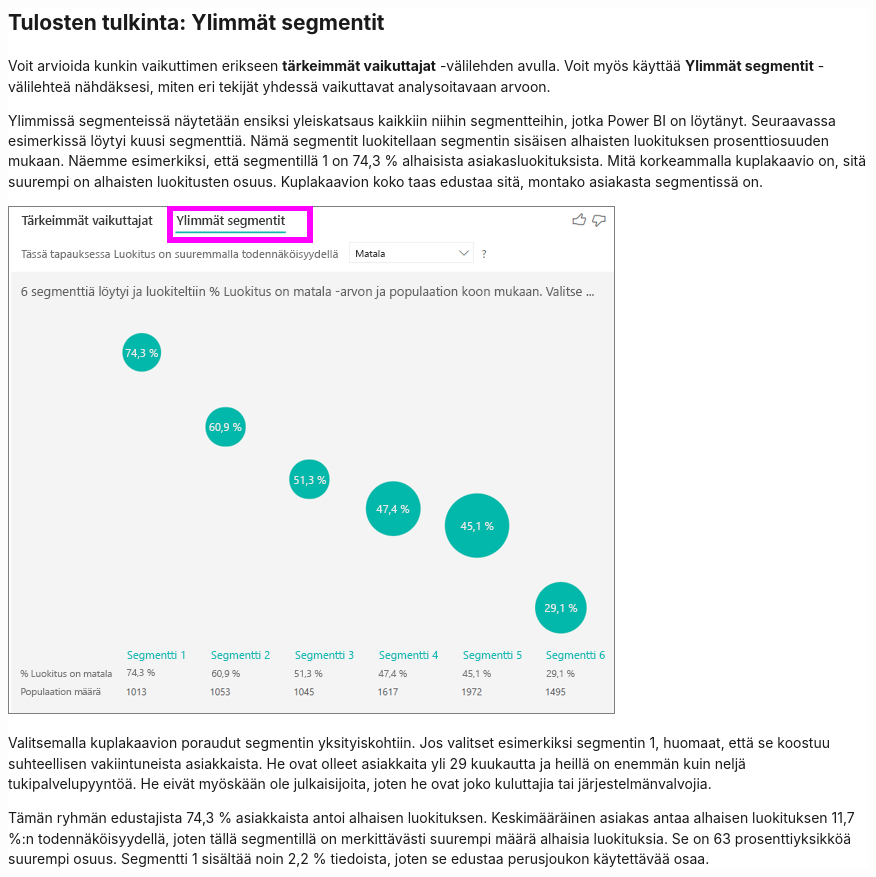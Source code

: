 
## <a name="interpret-the-results-top-segments"></a>Tulosten tulkinta: Ylimmät segmentit 
 
Voit arvioida kunkin vaikuttimen erikseen **tärkeimmät vaikuttajat** -välilehden avulla. Voit myös käyttää **Ylimmät segmentit** -välilehteä nähdäksesi, miten eri tekijät yhdessä vaikuttavat analysoitavaan arvoon. 
 
Ylimmissä segmenteissä näytetään ensiksi yleiskatsaus kaikkiin niihin segmentteihin, jotka Power BI on löytänyt. Seuraavassa esimerkissä löytyi kuusi segmenttiä. Nämä segmentit luokitellaan segmentin sisäisen alhaisten luokituksen prosenttiosuuden mukaan. Näemme esimerkiksi, että segmentillä 1 on 74,3 % alhaisista asiakasluokituksista. Mitä korkeammalla kuplakaavio on, sitä suurempi on alhaisten luokitusten osuus. Kuplakaavion koko taas edustaa sitä, montako asiakasta segmentissä on. 

![Valitse ylimmät segmentit -välilehti](media/power-bi-visualization-influencers/power-bi-top-segments-tab.png)

Valitsemalla kuplakaavion poraudut segmentin yksityiskohtiin. Jos valitset esimerkiksi segmentin 1, huomaat, että se koostuu suhteellisen vakiintuneista asiakkaista. He ovat olleet asiakkaita yli 29 kuukautta ja heillä on enemmän kuin neljä tukipalvelupyyntöä. He eivät myöskään ole julkaisijoita, joten he ovat joko kuluttajia tai järjestelmänvalvojia. 
 
Tämän ryhmän edustajista 74,3 % asiakkaista antoi alhaisen luokituksen. Keskimääräinen asiakas antaa alhaisen luokituksen 11,7 %:n todennäköisyydellä, joten tällä segmentillä on merkittävästi suurempi määrä alhaisia luokituksia. Se on 63 prosenttiyksikköä suurempi osuus. Segmentti 1 sisältää noin 2,2 % tiedoista, joten se edustaa perusjoukon käytettävää osaa. 
